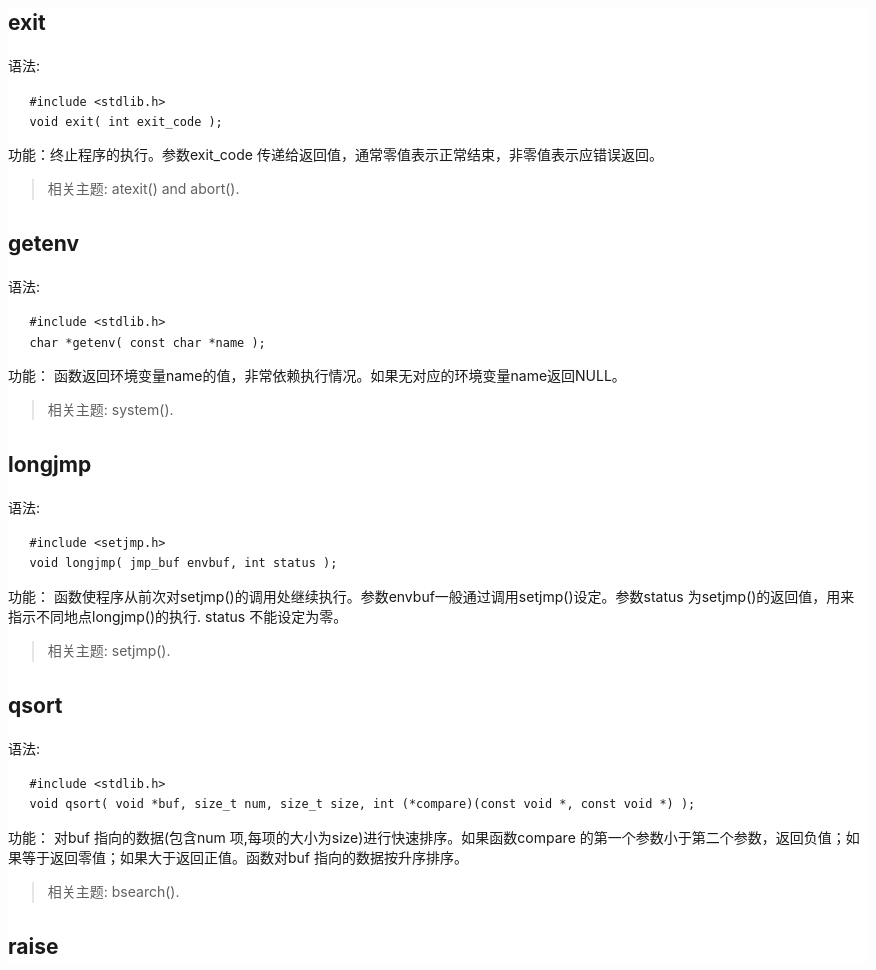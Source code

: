 ## exit 

语法: 
```
   #include <stdlib.h>  
   void exit( int exit_code ); 
```  
功能：终止程序的执行。参数exit_code 传递给返回值，通常零值表示正常结束，非零值表示应错误返回。 

>相关主题:
atexit() and abort(). 

## getenv 
语法: 
```
   #include <stdlib.h>  
   char *getenv( const char *name ); 
```
功能： 函数返回环境变量name的值，非常依赖执行情况。如果无对应的环境变量name返回NULL。 

>相关主题:
system(). 

## longjmp 

语法: 
```
   #include <setjmp.h>  
   void longjmp( jmp_buf envbuf, int status ); 
```
功能： 函数使程序从前次对setjmp()的调用处继续执行。参数envbuf一般通过调用setjmp()设定。参数status 为setjmp()的返回值，用来指示不同地点longjmp()的执行. status 不能设定为零。 

>相关主题:
setjmp(). 


## qsort 

语法: 
```
   #include <stdlib.h>  
   void qsort( void *buf, size_t num, size_t size, int (*compare)(const void *, const void *) ); 
```

功能： 对buf 指向的数据(包含num 项,每项的大小为size)进行快速排序。如果函数compare 的第一个参数小于第二个参数，返回负值；如果等于返回零值；如果大于返回正值。函数对buf 指向的数据按升序排序。 

>相关主题:
bsearch(). 

## raise 

